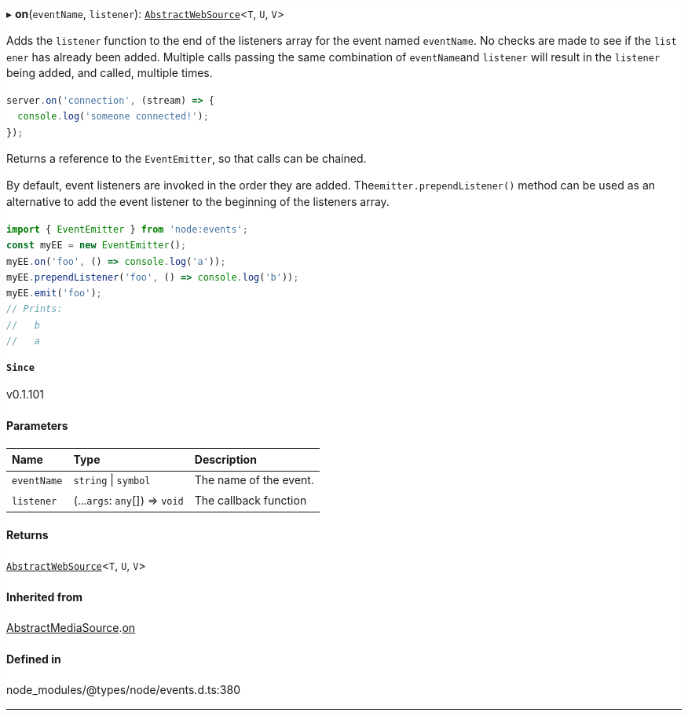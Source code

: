 ▸ **on**(`eventName`, `listener`): [`AbstractWebSource`](AbstractWebSource.md)<`T`, `U`, `V`\>

Adds the `listener` function to the end of the listeners array for the
event named `eventName`. No checks are made to see if the `listener` has
already been added. Multiple calls passing the same combination of `eventName`and `listener` will result in the `listener` being added, and called, multiple
times.

```js
server.on('connection', (stream) => {
  console.log('someone connected!');
});
```

Returns a reference to the `EventEmitter`, so that calls can be chained.

By default, event listeners are invoked in the order they are added. The`emitter.prependListener()` method can be used as an alternative to add the
event listener to the beginning of the listeners array.

```js
import { EventEmitter } from 'node:events';
const myEE = new EventEmitter();
myEE.on('foo', () => console.log('a'));
myEE.prependListener('foo', () => console.log('b'));
myEE.emit('foo');
// Prints:
//   b
//   a
```

**`Since`**

v0.1.101

#### Parameters

| Name | Type | Description |
| :------ | :------ | :------ |
| `eventName` | `string` \| `symbol` | The name of the event. |
| `listener` | (...`args`: `any`[]) => `void` | The callback function |

#### Returns

[`AbstractWebSource`](AbstractWebSource.md)<`T`, `U`, `V`\>

#### Inherited from

[AbstractMediaSource](AbstractMediaSource.md).[on](AbstractMediaSource.md#on)

#### Defined in

node_modules/@types/node/events.d.ts:380

___

